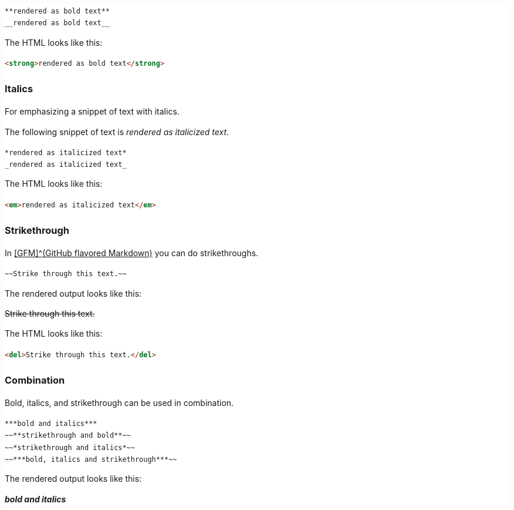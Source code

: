 ```markdown
**rendered as bold text**
__rendered as bold text__
```

The HTML looks like this:

```html
<strong>rendered as bold text</strong>
```

### Italics

For emphasizing a snippet of text with italics.

The following snippet of text is _rendered as italicized text_.

```markdown
*rendered as italicized text*
_rendered as italicized text_
```

The HTML looks like this:

```html
<em>rendered as italicized text</em>
```

### Strikethrough

In [[GFM]^(GitHub flavored Markdown)](https://github.github.com/gfm/) you can do strikethroughs.

```markdown
~~Strike through this text.~~
```

The rendered output looks like this:

~~Strike through this text.~~

The HTML looks like this:

```html
<del>Strike through this text.</del>
```

### Combination

Bold, italics, and strikethrough can be used in combination.

```markdown
***bold and italics***
~~**strikethrough and bold**~~
~~*strikethrough and italics*~~
~~***bold, italics and strikethrough***~~
```

The rendered output looks like this:

***bold and italics***


[^1]: This is a digital footnote
[^label]: This is a footnote with "label"
[^1]: This is a digital footnote
[^label]: This is a footnote with "label"
[id]: https://octodex.github.com/images/dojocat.jpg  "The Dojocat"